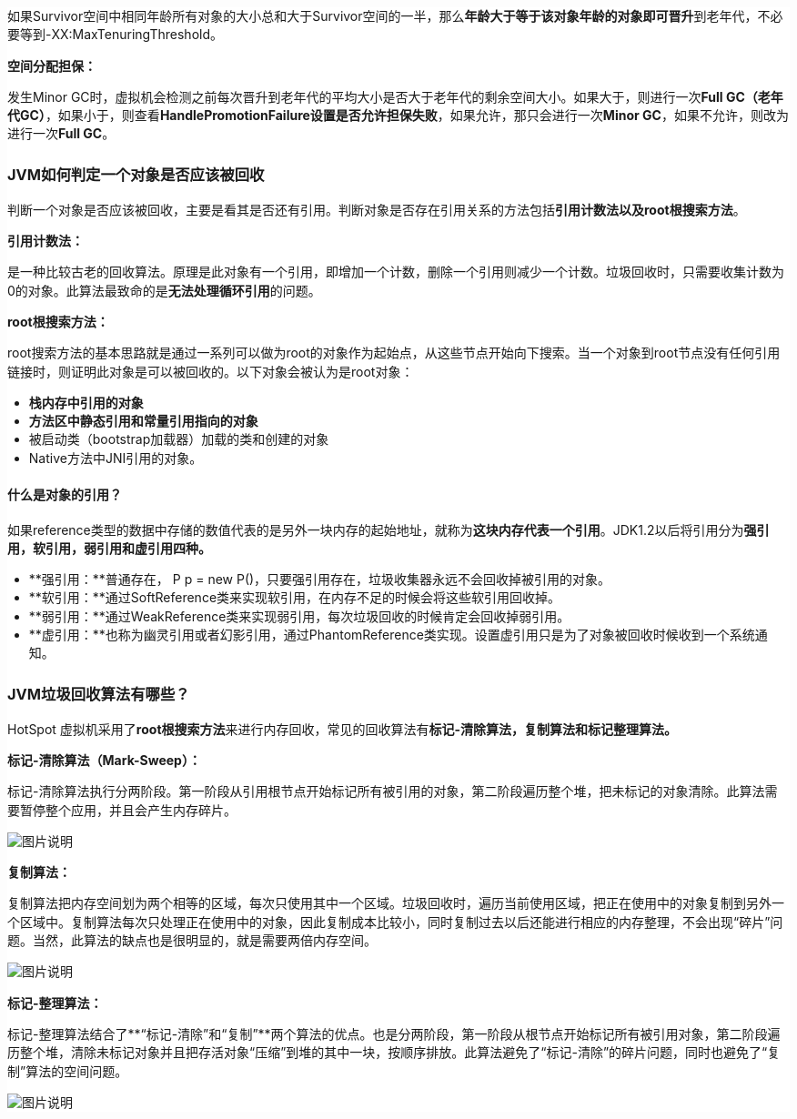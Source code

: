 如果Survivor空间中相同年龄所有对象的大小总和大于Survivor空间的一半，那么**年龄大于等于该对象年龄的对象即可晋升**到老年代，不必要等到-XX:MaxTenuringThreshold。

**空间分配担保：**

发生Minor GC时，虚拟机会检测之前每次晋升到老年代的平均大小是否大于老年代的剩余空间大小。如果大于，则进行一次**Full GC（老年代GC）**，如果小于，则查看**HandlePromotionFailure设置是否允许担保失败**，如果允许，那只会进行一次**Minor GC**，如果不允许，则改为进行一次**Full GC**。

### JVM如何判定一个对象是否应该被回收

判断一个对象是否应该被回收，主要是看其是否还有引用。判断对象是否存在引用关系的方法包括**引用计数法以及root根搜索方法**。

**引用计数法：**

是一种比较古老的回收算法。原理是此对象有一个引用，即增加一个计数，删除一个引用则减少一个计数。垃圾回收时，只需要收集计数为0的对象。此算法最致命的是**无法处理循环引用**的问题。

**root根搜索方法：**

root搜索方法的基本思路就是通过一系列可以做为root的对象作为起始点，从这些节点开始向下搜索。当一个对象到root节点没有任何引用链接时，则证明此对象是可以被回收的。以下对象会被认为是root对象：

- **栈内存中引用的对象**
- **方法区中静态引用和常量引用指向的对象**
- 被启动类（bootstrap加载器）加载的类和创建的对象
- Native方法中JNI引用的对象。

#### 什么是对象的引用？

如果reference类型的数据中存储的数值代表的是另外一块内存的起始地址，就称为**这块内存代表一个引用**。JDK1.2以后将引用分为**强引用，软引用，弱引用和虚引用四种。**

- **强引用：**普通存在， P p = new P()，只要强引用存在，垃圾收集器永远不会回收掉被引用的对象。
- **软引用：**通过SoftReference类来实现软引用，在内存不足的时候会将这些软引用回收掉。
- **弱引用：**通过WeakReference类来实现弱引用，每次垃圾回收的时候肯定会回收掉弱引用。
- **虚引用：**也称为幽灵引用或者幻影引用，通过PhantomReference类实现。设置虚引用只是为了对象被回收时候收到一个系统通知。

### JVM垃圾回收算法有哪些？

HotSpot 虚拟机采用了**root根搜索方法**来进行内存回收，常见的回收算法有**标记-清除算法，复制算法和标记整理算法。**

**标记-清除算法（Mark-Sweep）：**

标记-清除算法执行分两阶段。第一阶段从引用根节点开始标记所有被引用的对象，第二阶段遍历整个堆，把未标记的对象清除。此算法需要暂停整个应用，并且会产生内存碎片。

![图片说明](https://raw.githubusercontent.com/juhick/picJuhick/master/2021/04/20210422175509.png)

**复制算法：**

复制算法把内存空间划为两个相等的区域，每次只使用其中一个区域。垃圾回收时，遍历当前使用区域，把正在使用中的对象复制到另外一个区域中。复制算法每次只处理正在使用中的对象，因此复制成本比较小，同时复制过去以后还能进行相应的内存整理，不会出现“碎片”问题。当然，此算法的缺点也是很明显的，就是需要两倍内存空间。

![图片说明](https://raw.githubusercontent.com/juhick/picJuhick/master/2021/04/20210422175610.png)

**标记-整理算法：**

标记-整理算法结合了**“标记-清除”和“复制”**两个算法的优点。也是分两阶段，第一阶段从根节点开始标记所有被引用对象，第二阶段遍历整个堆，清除未标记对象并且把存活对象“压缩”到堆的其中一块，按顺序排放。此算法避免了“标记-清除”的碎片问题，同时也避免了“复制”算法的空间问题。

![图片说明](https://raw.githubusercontent.com/juhick/picJuhick/master/2021/04/20210422180817.png)
